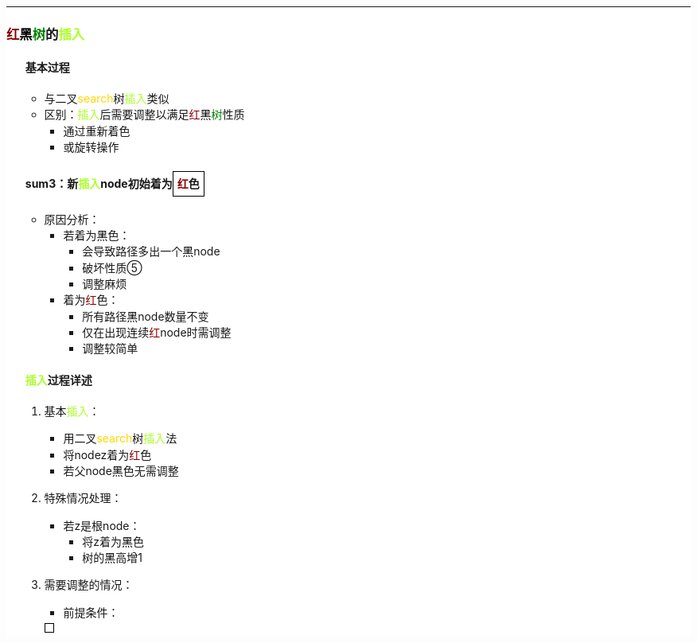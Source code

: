 </ul>

</ul>

---

### <span style="color: DarkRed;">红</span><span style="color: black;">黑</span><span style="color: green;">树</span>的<span style="color: GreenYellow;">插入</span>

<ul>

#### 基本过程

- 与二叉<span style="color: Gold;">search</span>树<span style="color: GreenYellow;">插入</span>类似
- 区别：<span style="color: GreenYellow;">插入</span>后需要调整以满足<span style="color: DarkRed;">红</span><span style="color: black;">黑</span><span style="color: green;">树</span>性质
  - 通过重新着色
  - 或旋转操作





#### sum3：新<span style="color: GreenYellow;">插入</span>node初始着为<span style="border: 1px solid black; padding: 5px; display: inline-block;"><span style="color: DarkRed;">红</span>色</span>

- 原因分析：
  - 若着为<span style="color: black;">黑</span>色：
    - 会导致路径多出一个<span style="color: black;">黑</span>node
    - 破坏性质⑤
    - 调整麻烦
  - 着为<span style="color: DarkRed;">红</span>色：
    - 所有路径<span style="color: black;">黑</span>node数量不变
    - 仅在出现连续<span style="color: DarkRed;">红</span>node时需调整
    - 调整较简单



#### <span style="color: GreenYellow;">插入</span>过程详述

1. 基本<span style="color: GreenYellow;">插入</span>：
   - 用二叉<span style="color: Gold;">search</span>树<span style="color: GreenYellow;">插入</span>法
   - 将nodez着为<span style="color: DarkRed;">红</span>色
   - 若父node<span style="color: black;">黑</span>色无需调整

2. 特殊情况处理：
   - 若z是根node：
     - 将z着为<span style="color: black;">黑</span>色
     - 树的<span style="color: black;">黑</span>高增1

3. 需要调整的情况：
   - 前提条件：
    
    <span style="border: 1px solid black; padding: 5px; display: inline-block;">

